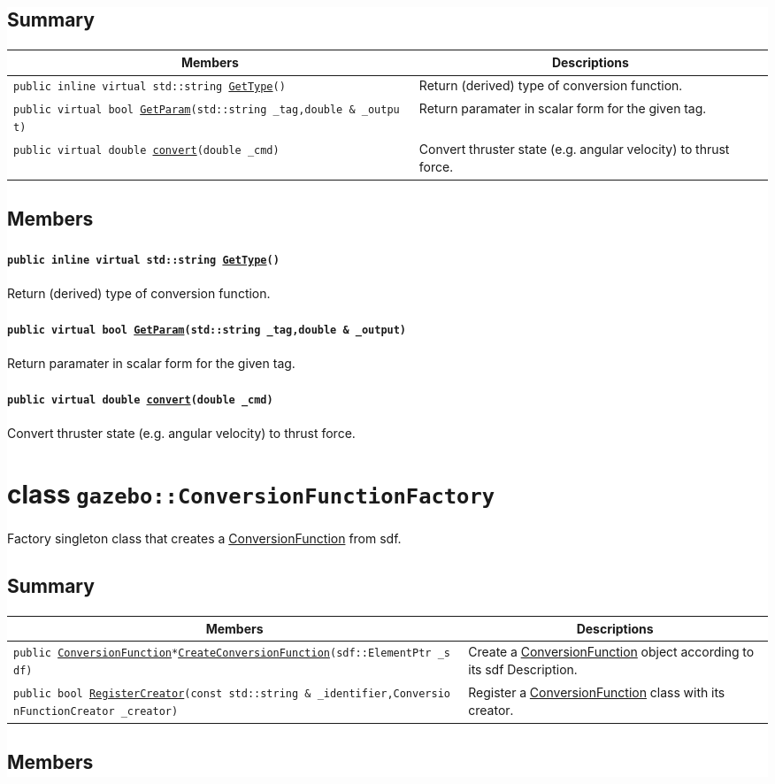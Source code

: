 ## Summary

 Members                        | Descriptions                                
--------------------------------|---------------------------------------------
`public inline virtual std::string `[`GetType`](#classgazebo_1_1_conversion_function_bessa_1a31637f978fdc895689920238998b7926)`()` | Return (derived) type of conversion function.
`public virtual bool `[`GetParam`](#classgazebo_1_1_conversion_function_bessa_1ad47b4e53609b493924d3f0e76626f133)`(std::string _tag,double & _output)` | Return paramater in scalar form for the given tag.
`public virtual double `[`convert`](#classgazebo_1_1_conversion_function_bessa_1a2e863ecdfdeb289ada6d9045783d17a0)`(double _cmd)` | Convert thruster state (e.g. angular velocity) to thrust force.

## Members

#### `public inline virtual std::string `[`GetType`](#classgazebo_1_1_conversion_function_bessa_1a31637f978fdc895689920238998b7926)`()` 

Return (derived) type of conversion function.

#### `public virtual bool `[`GetParam`](#classgazebo_1_1_conversion_function_bessa_1ad47b4e53609b493924d3f0e76626f133)`(std::string _tag,double & _output)` 

Return paramater in scalar form for the given tag.

#### `public virtual double `[`convert`](#classgazebo_1_1_conversion_function_bessa_1a2e863ecdfdeb289ada6d9045783d17a0)`(double _cmd)` 

Convert thruster state (e.g. angular velocity) to thrust force.

# class `gazebo::ConversionFunctionFactory` 

Factory singleton class that creates a [ConversionFunction](#classgazebo_1_1_conversion_function) from sdf.

## Summary

 Members                        | Descriptions                                
--------------------------------|---------------------------------------------
`public `[`ConversionFunction`](#classgazebo_1_1_conversion_function)` * `[`CreateConversionFunction`](#classgazebo_1_1_conversion_function_factory_1a26d4ebd40ed459a7fb5ed382822ecc33)`(sdf::ElementPtr _sdf)` | Create a [ConversionFunction](#classgazebo_1_1_conversion_function) object according to its sdf Description.
`public bool `[`RegisterCreator`](#classgazebo_1_1_conversion_function_factory_1ac25e17bcce4a2fd6f0cf42f2ead733b0)`(const std::string & _identifier,ConversionFunctionCreator _creator)` | Register a [ConversionFunction](#classgazebo_1_1_conversion_function) class with its creator.

## Members
